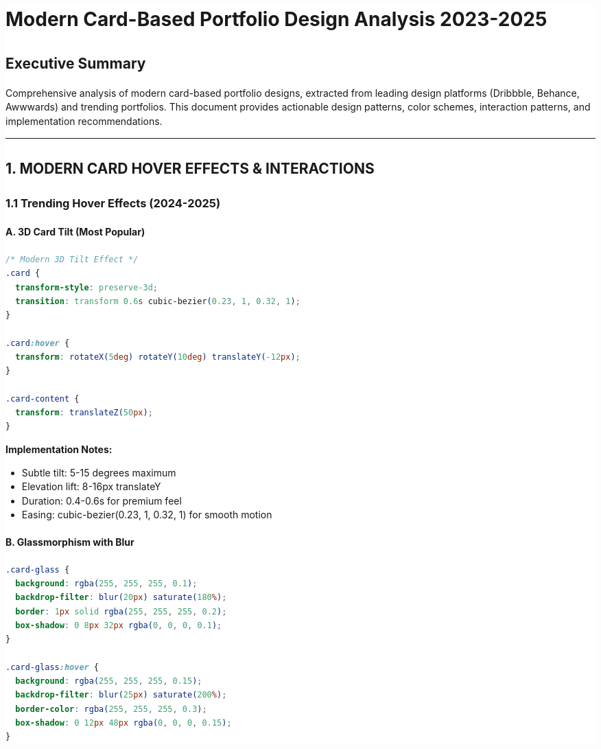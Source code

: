 # Modern Card-Based Portfolio Design Analysis 2023-2025

## Executive Summary
Comprehensive analysis of modern card-based portfolio designs, extracted from leading design platforms (Dribbble, Behance, Awwwards) and trending portfolios. This document provides actionable design patterns, color schemes, interaction patterns, and implementation recommendations.

---

## 1. MODERN CARD HOVER EFFECTS & INTERACTIONS

### 1.1 Trending Hover Effects (2024-2025)

#### A. 3D Card Tilt (Most Popular)
```css
/* Modern 3D Tilt Effect */
.card {
  transform-style: preserve-3d;
  transition: transform 0.6s cubic-bezier(0.23, 1, 0.32, 1);
}

.card:hover {
  transform: rotateX(5deg) rotateY(10deg) translateY(-12px);
}

.card-content {
  transform: translateZ(50px);
}
```

**Implementation Notes:**
- Subtle tilt: 5-15 degrees maximum
- Elevation lift: 8-16px translateY
- Duration: 0.4-0.6s for premium feel
- Easing: cubic-bezier(0.23, 1, 0.32, 1) for smooth motion

#### B. Glassmorphism with Blur
```css
.card-glass {
  background: rgba(255, 255, 255, 0.1);
  backdrop-filter: blur(20px) saturate(180%);
  border: 1px solid rgba(255, 255, 255, 0.2);
  box-shadow: 0 8px 32px rgba(0, 0, 0, 0.1);
}

.card-glass:hover {
  background: rgba(255, 255, 255, 0.15);
  backdrop-filter: blur(25px) saturate(200%);
  border-color: rgba(255, 255, 255, 0.3);
  box-shadow: 0 12px 48px rgba(0, 0, 0, 0.15);
}
```
